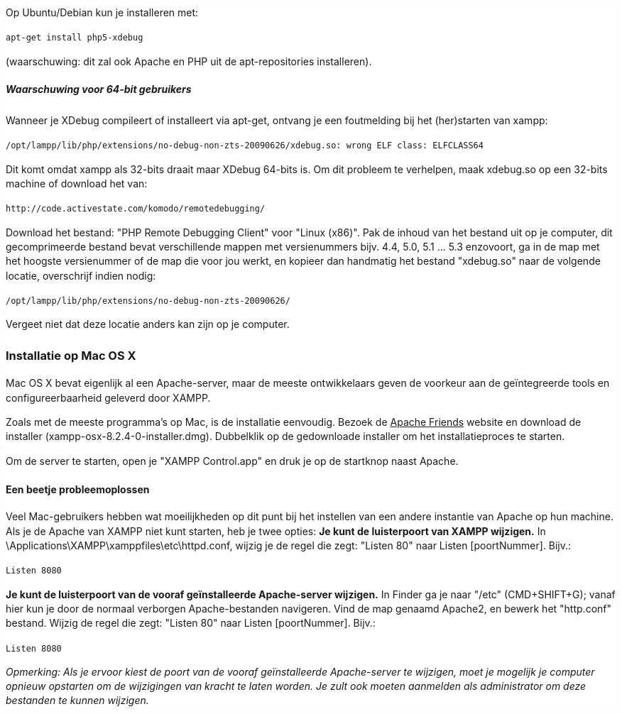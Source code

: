 Op Ubuntu/Debian kun je installeren met:

    apt-get install php5-xdebug

(waarschuwing: dit zal ook Apache en PHP uit de apt-repositories installeren).

##### Waarschuwing voor 64-bit gebruikers

Wanneer je XDebug compileert of installeert via apt-get, ontvang je een foutmelding bij het (her)starten van xampp:

    /opt/lampp/lib/php/extensions/no-debug-non-zts-20090626/xdebug.so: wrong ELF class: ELFCLASS64

Dit komt omdat xampp als 32-bits draait maar XDebug 64-bits is. Om dit probleem te verhelpen, maak xdebug.so op een 32-bits machine of download het van:

    http://code.activestate.com/komodo/remotedebugging/

Download het bestand: "PHP Remote Debugging Client" voor "Linux (x86)". Pak de inhoud van het bestand uit op je computer, dit gecomprimeerde bestand bevat verschillende mappen met versienummers bijv. 4.4, 5.0, 5.1 ... 5.3 enzovoort, ga in de map met het hoogste versienummer of de map die voor jou werkt, en kopieer dan handmatig het bestand "xdebug.so" naar de volgende locatie, overschrijf indien nodig:

    /opt/lampp/lib/php/extensions/no-debug-non-zts-20090626/

Vergeet niet dat deze locatie anders kan zijn op je computer.

### Installatie op Mac OS X

Mac OS X bevat eigenlijk al een Apache-server, maar de meeste ontwikkelaars geven de voorkeur aan de geïntegreerde tools en configureerbaarheid geleverd door XAMPP.

Zoals met de meeste programma’s op Mac, is de installatie eenvoudig. Bezoek de [Apache Friends](https://www.apachefriends.org/) website en download de installer (xampp-osx-8.2.4-0-installer.dmg). Dubbelklik op de gedownloade installer om het installatieproces te starten.

Om de server te starten, open je "XAMPP Control.app" en druk je op de startknop naast Apache.

#### Een beetje probleemoplossen

Veel Mac-gebruikers hebben wat moeilijkheden op dit punt bij het instellen van een andere instantie van Apache op hun machine. Als je de Apache van XAMPP niet kunt starten, heb je twee opties:
**Je kunt de luisterpoort van XAMPP wijzigen.** In \Applications\XAMPP\xamppfiles\etc\httpd.conf, wijzig je de regel die zegt: "Listen 80" naar Listen \[poortNummer\]. Bijv.:

    Listen 8080

**Je kunt de luisterpoort van de vooraf geïnstalleerde Apache-server wijzigen.** In Finder ga je naar "/etc" (CMD+SHIFT+G); vanaf hier kun je door de normaal verborgen Apache-bestanden navigeren. Vind de map genaamd Apache2, en bewerk het "http.conf" bestand. Wijzig de regel die zegt: "Listen 80" naar Listen \[poortNummer\]. Bijv.:

    Listen 8080

*Opmerking: Als je ervoor kiest de poort van de vooraf geïnstalleerde Apache-server te wijzigen, moet je mogelijk je computer opnieuw opstarten om de wijzigingen van kracht te laten worden. Je zult ook moeten aanmelden als administrator om deze bestanden te kunnen wijzigen.*
